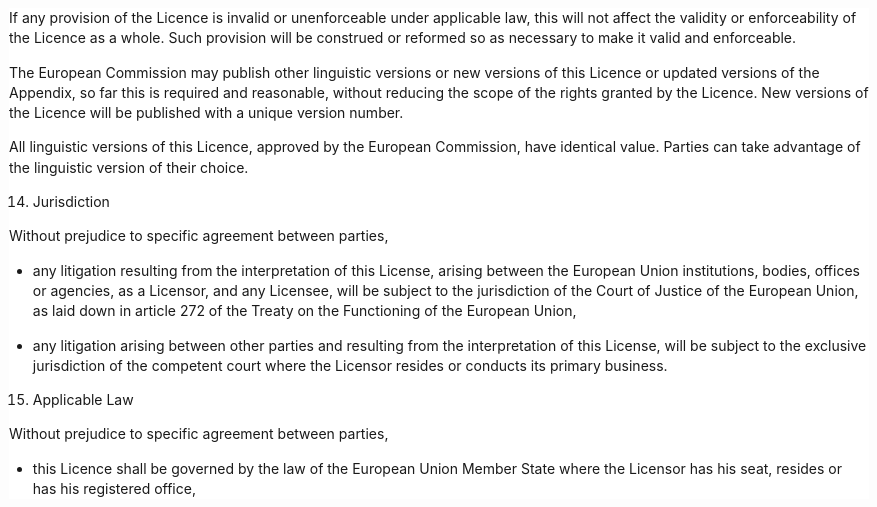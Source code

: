 If any provision of the Licence is invalid or unenforceable under
applicable
law, this will not affect the validity or enforceability of the Licence
as a
whole. Such provision will be construed or reformed so as necessary to make
it
valid and enforceable.

The European Commission may publish other linguistic
versions or new versions of
this Licence or updated versions of the Appendix, so
far this is required and
reasonable, without reducing the scope of the rights
granted by the Licence. New
versions of the Licence will be published with a
unique version number.

All linguistic versions of this Licence, approved by the
European Commission,
have identical value. Parties can take advantage of the
linguistic version of
their choice.

14. Jurisdiction

Without prejudice to specific
agreement between parties,

- any litigation resulting from the interpretation of
this License, arising
  between the European Union institutions, bodies,
offices or agencies, as a
  Licensor, and any Licensee, will be subject to the
jurisdiction of the Court
  of Justice of the European Union, as laid down in article
272 of the Treaty on
  the Functioning of the European Union,

- any litigation
arising between other parties and resulting from the
  interpretation of this
License, will be subject to the exclusive jurisdiction
  of the competent court
where the Licensor resides or conducts its primary
  business.

15. Applicable
Law

Without prejudice to specific agreement between parties,

- this Licence shall
be governed by the law of the European Union Member State
  where the Licensor
has his seat, resides or has his registered office,
